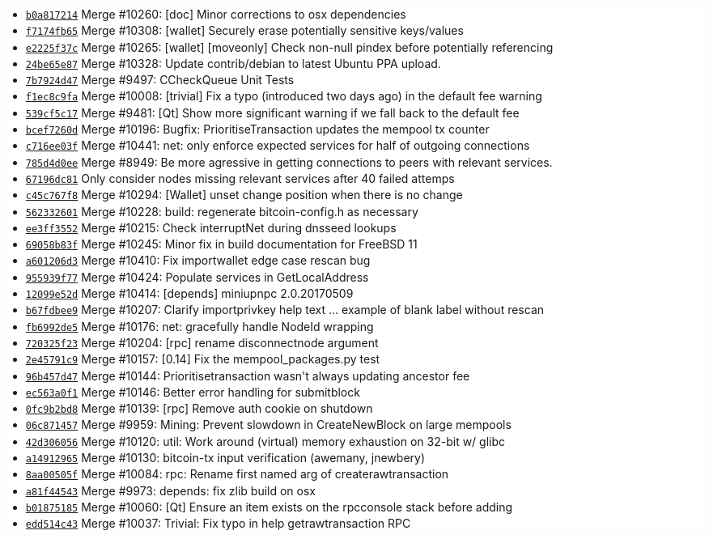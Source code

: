 - [`b0a817214`](https://github.com/hostmasternodepay/hostmasternode/commit/b0a817214) Merge #10260: [doc] Minor corrections to osx dependencies
- [`f7174fb65`](https://github.com/hostmasternodepay/hostmasternode/commit/f7174fb65) Merge #10308: [wallet] Securely erase potentially sensitive keys/values
- [`e2225f37c`](https://github.com/hostmasternodepay/hostmasternode/commit/e2225f37c) Merge #10265: [wallet] [moveonly] Check non-null pindex before potentially referencing
- [`24be65e87`](https://github.com/hostmasternodepay/hostmasternode/commit/24be65e87) Merge #10328: Update contrib/debian to latest Ubuntu PPA upload.
- [`7b7924d47`](https://github.com/hostmasternodepay/hostmasternode/commit/7b7924d47) Merge #9497: CCheckQueue Unit Tests
- [`f1ec8c9fa`](https://github.com/hostmasternodepay/hostmasternode/commit/f1ec8c9fa) Merge #10008: [trivial] Fix a typo (introduced two days ago) in the default fee warning
- [`539cf5c17`](https://github.com/hostmasternodepay/hostmasternode/commit/539cf5c17) Merge #9481: [Qt] Show more significant warning if we fall back to the default fee
- [`bcef7260d`](https://github.com/hostmasternodepay/hostmasternode/commit/bcef7260d) Merge #10196: Bugfix: PrioritiseTransaction updates the mempool tx counter
- [`c716ee03f`](https://github.com/hostmasternodepay/hostmasternode/commit/c716ee03f) Merge #10441: net: only enforce expected services for half of outgoing connections
- [`785d4d0ee`](https://github.com/hostmasternodepay/hostmasternode/commit/785d4d0ee) Merge #8949: Be more agressive in getting connections to peers with relevant services.
- [`67196dc81`](https://github.com/hostmasternodepay/hostmasternode/commit/67196dc81) Only consider nodes missing relevant services after 40 failed attemps
- [`c45c767f8`](https://github.com/hostmasternodepay/hostmasternode/commit/c45c767f8) Merge #10294: [Wallet] unset change position when there is no change
- [`562332601`](https://github.com/hostmasternodepay/hostmasternode/commit/562332601) Merge #10228: build: regenerate bitcoin-config.h as necessary
- [`ee3ff3552`](https://github.com/hostmasternodepay/hostmasternode/commit/ee3ff3552) Merge #10215: Check interruptNet during dnsseed lookups
- [`69058b83f`](https://github.com/hostmasternodepay/hostmasternode/commit/69058b83f) Merge #10245: Minor fix in build documentation for FreeBSD 11
- [`a601206d3`](https://github.com/hostmasternodepay/hostmasternode/commit/a601206d3) Merge #10410: Fix importwallet edge case rescan bug
- [`955939f77`](https://github.com/hostmasternodepay/hostmasternode/commit/955939f77) Merge #10424: Populate services in GetLocalAddress
- [`12099e52d`](https://github.com/hostmasternodepay/hostmasternode/commit/12099e52d) Merge #10414: [depends] miniupnpc 2.0.20170509
- [`b67fdbee9`](https://github.com/hostmasternodepay/hostmasternode/commit/b67fdbee9) Merge #10207: Clarify importprivkey help text ... example of blank label without rescan
- [`fb6992de5`](https://github.com/hostmasternodepay/hostmasternode/commit/fb6992de5) Merge #10176: net: gracefully handle NodeId wrapping
- [`720325f23`](https://github.com/hostmasternodepay/hostmasternode/commit/720325f23) Merge #10204: [rpc] rename disconnectnode argument
- [`2e45791c9`](https://github.com/hostmasternodepay/hostmasternode/commit/2e45791c9) Merge #10157: [0.14] Fix the mempool_packages.py test
- [`96b457d47`](https://github.com/hostmasternodepay/hostmasternode/commit/96b457d47) Merge #10144: Prioritisetransaction wasn't always updating ancestor fee
- [`ec563a0f1`](https://github.com/hostmasternodepay/hostmasternode/commit/ec563a0f1) Merge #10146: Better error handling for submitblock
- [`0fc9b2bd8`](https://github.com/hostmasternodepay/hostmasternode/commit/0fc9b2bd8) Merge #10139: [rpc] Remove auth cookie on shutdown
- [`06c871457`](https://github.com/hostmasternodepay/hostmasternode/commit/06c871457) Merge #9959: Mining: Prevent slowdown in CreateNewBlock on large mempools
- [`42d306056`](https://github.com/hostmasternodepay/hostmasternode/commit/42d306056) Merge #10120: util: Work around (virtual) memory exhaustion on 32-bit w/ glibc
- [`a14912965`](https://github.com/hostmasternodepay/hostmasternode/commit/a14912965) Merge #10130: bitcoin-tx input verification (awemany, jnewbery)
- [`8aa00505f`](https://github.com/hostmasternodepay/hostmasternode/commit/8aa00505f) Merge #10084: rpc: Rename first named arg of createrawtransaction
- [`a81f44543`](https://github.com/hostmasternodepay/hostmasternode/commit/a81f44543) Merge #9973: depends: fix zlib build on osx
- [`b01875185`](https://github.com/hostmasternodepay/hostmasternode/commit/b01875185) Merge #10060: [Qt] Ensure an item exists on the rpcconsole stack before adding
- [`edd514c43`](https://github.com/hostmasternodepay/hostmasternode/commit/edd514c43) Merge #10037: Trivial: Fix typo in help getrawtransaction RPC